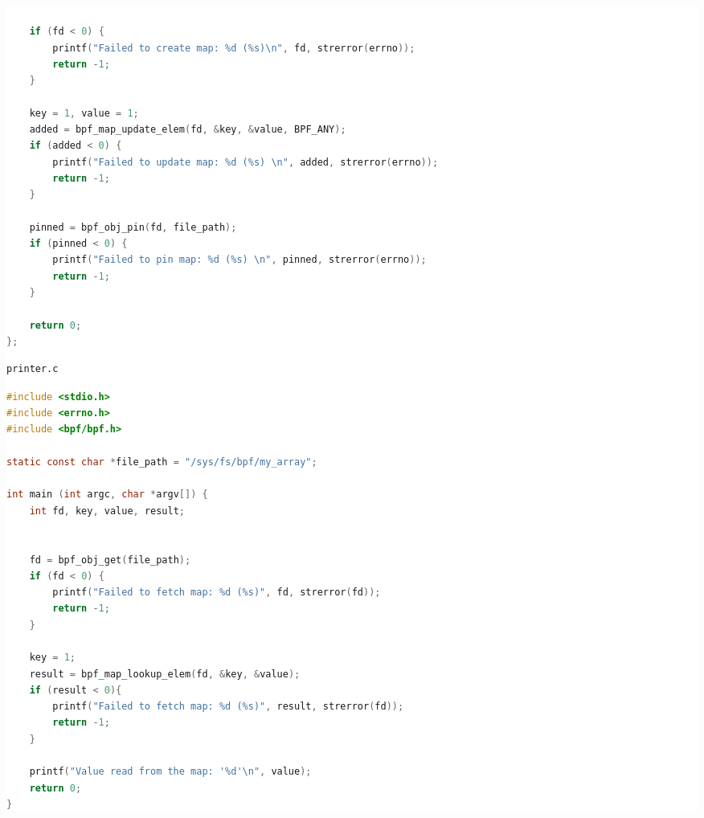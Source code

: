 ```c

    if (fd < 0) {
        printf("Failed to create map: %d (%s)\n", fd, strerror(errno));
        return -1;
    }

    key = 1, value = 1;  
    added = bpf_map_update_elem(fd, &key, &value, BPF_ANY);
    if (added < 0) {
        printf("Failed to update map: %d (%s) \n", added, strerror(errno));
        return -1;
    }

    pinned = bpf_obj_pin(fd, file_path);
    if (pinned < 0) {
        printf("Failed to pin map: %d (%s) \n", pinned, strerror(errno));
        return -1;
    }

    return 0;
};
```

`printer.c`
```c
#include <stdio.h>
#include <errno.h>
#include <bpf/bpf.h>

static const char *file_path = "/sys/fs/bpf/my_array";

int main (int argc, char *argv[]) {
    int fd, key, value, result;


    fd = bpf_obj_get(file_path);
    if (fd < 0) {
        printf("Failed to fetch map: %d (%s)", fd, strerror(fd));
        return -1;
    }

    key = 1;
    result = bpf_map_lookup_elem(fd, &key, &value);
    if (result < 0){
        printf("Failed to fetch map: %d (%s)", result, strerror(fd));
        return -1;
    }

    printf("Value read from the map: '%d'\n", value);
    return 0;
}
```

